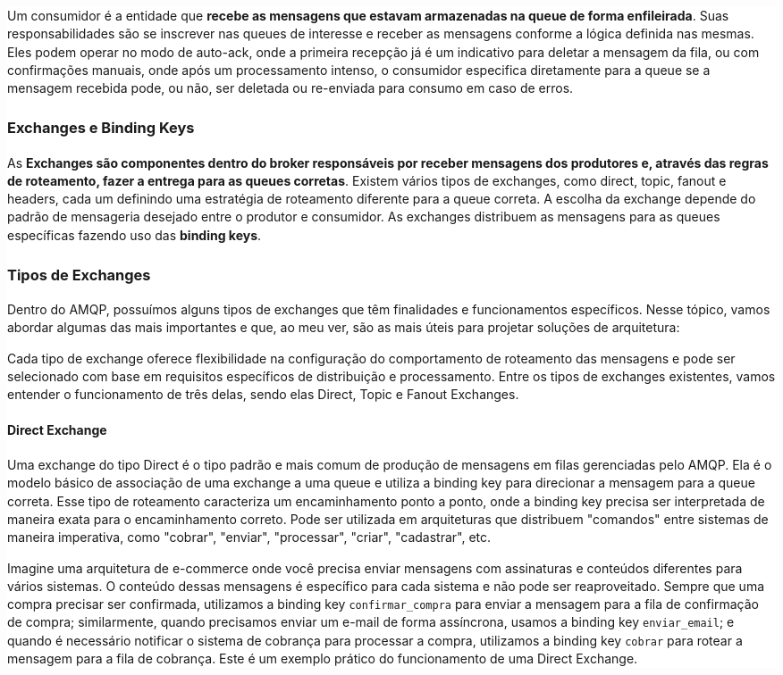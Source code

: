Um consumidor é a entidade que **recebe as mensagens que estavam armazenadas na queue de forma enfileirada**. Suas responsabilidades são se inscrever nas queues de interesse e receber as mensagens conforme a lógica definida nas mesmas. Eles podem operar no modo de auto-ack, onde a primeira recepção já é um indicativo para deletar a mensagem da fila, ou com confirmações manuais, onde após um processamento intenso, o consumidor especifica diretamente para a queue se a mensagem recebida pode, ou não, ser deletada ou re-enviada para consumo em caso de erros.

### Exchanges e Binding Keys

As **Exchanges são componentes dentro do broker responsáveis por receber mensagens dos produtores e, através das regras de roteamento, fazer a entrega para as queues corretas**. Existem vários tipos de exchanges, como direct, topic, fanout e headers, cada um definindo uma estratégia de roteamento diferente para a queue correta. A escolha da exchange depende do padrão de mensageria desejado entre o produtor e consumidor. As exchanges distribuem as mensagens para as queues específicas fazendo uso das **binding keys**.

### Tipos de Exchanges

Dentro do AMQP, possuímos alguns tipos de exchanges que têm finalidades e funcionamentos específicos. Nesse tópico, vamos abordar algumas das mais importantes e que, ao meu ver, são as mais úteis para projetar soluções de arquitetura:

Cada tipo de exchange oferece flexibilidade na configuração do comportamento de roteamento das mensagens e pode ser selecionado com base em requisitos específicos de distribuição e processamento. Entre os tipos de exchanges existentes, vamos entender o funcionamento de três delas, sendo elas Direct, Topic e Fanout Exchanges.


#### Direct Exchange

Uma exchange do tipo Direct é o tipo padrão e mais comum de produção de mensagens em filas gerenciadas pelo AMQP. Ela é o modelo básico de associação de uma exchange a uma queue e utiliza a binding key para direcionar a mensagem para a queue correta. Esse tipo de roteamento caracteriza um encaminhamento ponto a ponto, onde a binding key precisa ser interpretada de maneira exata para o encaminhamento correto. Pode ser utilizada em arquiteturas que distribuem "comandos" entre sistemas de maneira imperativa, como "cobrar", "enviar", "processar", "criar", "cadastrar", etc.

Imagine uma arquitetura de e-commerce onde você precisa enviar mensagens com assinaturas e conteúdos diferentes para vários sistemas. O conteúdo dessas mensagens é específico para cada sistema e não pode ser reaproveitado. Sempre que uma compra precisar ser confirmada, utilizamos a binding key `confirmar_compra` para enviar a mensagem para a fila de confirmação de compra; similarmente, quando precisamos enviar um e-mail de forma assíncrona, usamos a binding key `enviar_email`; e quando é necessário notificar o sistema de cobrança para processar a compra, utilizamos a binding key `cobrar` para rotear a mensagem para a fila de cobrança. Este é um exemplo prático do funcionamento de uma Direct Exchange.
